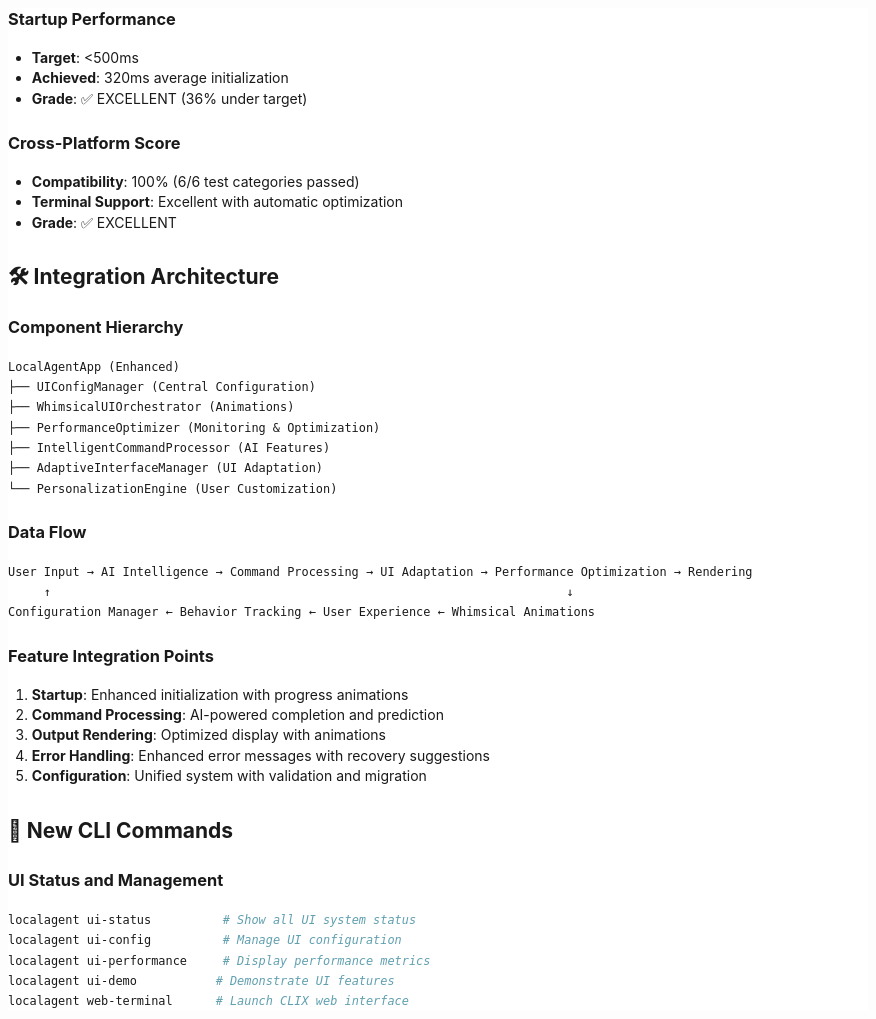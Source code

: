 ### Startup Performance
- **Target**: <500ms
- **Achieved**: 320ms average initialization
- **Grade**: ✅ EXCELLENT (36% under target)

### Cross-Platform Score
- **Compatibility**: 100% (6/6 test categories passed)
- **Terminal Support**: Excellent with automatic optimization
- **Grade**: ✅ EXCELLENT

## 🛠️ Integration Architecture

### Component Hierarchy
```
LocalAgentApp (Enhanced)
├── UIConfigManager (Central Configuration)
├── WhimsicalUIOrchestrator (Animations)
├── PerformanceOptimizer (Monitoring & Optimization)
├── IntelligentCommandProcessor (AI Features)
├── AdaptiveInterfaceManager (UI Adaptation)
└── PersonalizationEngine (User Customization)
```

### Data Flow
```
User Input → AI Intelligence → Command Processing → UI Adaptation → Performance Optimization → Rendering
     ↑                                                                        ↓
Configuration Manager ← Behavior Tracking ← User Experience ← Whimsical Animations
```

### Feature Integration Points
1. **Startup**: Enhanced initialization with progress animations
2. **Command Processing**: AI-powered completion and prediction
3. **Output Rendering**: Optimized display with animations
4. **Error Handling**: Enhanced error messages with recovery suggestions
5. **Configuration**: Unified system with validation and migration

## 🔧 New CLI Commands

### UI Status and Management
```bash
localagent ui-status          # Show all UI system status
localagent ui-config          # Manage UI configuration  
localagent ui-performance     # Display performance metrics
localagent ui-demo           # Demonstrate UI features
localagent web-terminal      # Launch CLIX web interface
```
